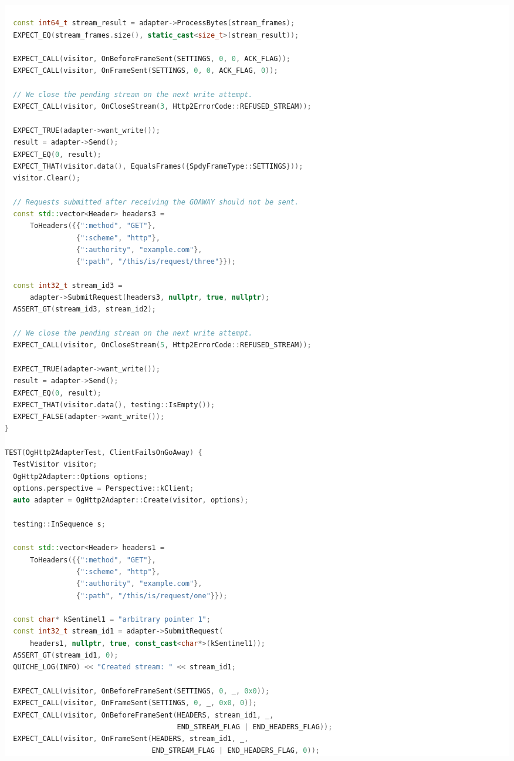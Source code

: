 ```cpp

  const int64_t stream_result = adapter->ProcessBytes(stream_frames);
  EXPECT_EQ(stream_frames.size(), static_cast<size_t>(stream_result));

  EXPECT_CALL(visitor, OnBeforeFrameSent(SETTINGS, 0, 0, ACK_FLAG));
  EXPECT_CALL(visitor, OnFrameSent(SETTINGS, 0, 0, ACK_FLAG, 0));

  // We close the pending stream on the next write attempt.
  EXPECT_CALL(visitor, OnCloseStream(3, Http2ErrorCode::REFUSED_STREAM));

  EXPECT_TRUE(adapter->want_write());
  result = adapter->Send();
  EXPECT_EQ(0, result);
  EXPECT_THAT(visitor.data(), EqualsFrames({SpdyFrameType::SETTINGS}));
  visitor.Clear();

  // Requests submitted after receiving the GOAWAY should not be sent.
  const std::vector<Header> headers3 =
      ToHeaders({{":method", "GET"},
                 {":scheme", "http"},
                 {":authority", "example.com"},
                 {":path", "/this/is/request/three"}});

  const int32_t stream_id3 =
      adapter->SubmitRequest(headers3, nullptr, true, nullptr);
  ASSERT_GT(stream_id3, stream_id2);

  // We close the pending stream on the next write attempt.
  EXPECT_CALL(visitor, OnCloseStream(5, Http2ErrorCode::REFUSED_STREAM));

  EXPECT_TRUE(adapter->want_write());
  result = adapter->Send();
  EXPECT_EQ(0, result);
  EXPECT_THAT(visitor.data(), testing::IsEmpty());
  EXPECT_FALSE(adapter->want_write());
}

TEST(OgHttp2AdapterTest, ClientFailsOnGoAway) {
  TestVisitor visitor;
  OgHttp2Adapter::Options options;
  options.perspective = Perspective::kClient;
  auto adapter = OgHttp2Adapter::Create(visitor, options);

  testing::InSequence s;

  const std::vector<Header> headers1 =
      ToHeaders({{":method", "GET"},
                 {":scheme", "http"},
                 {":authority", "example.com"},
                 {":path", "/this/is/request/one"}});

  const char* kSentinel1 = "arbitrary pointer 1";
  const int32_t stream_id1 = adapter->SubmitRequest(
      headers1, nullptr, true, const_cast<char*>(kSentinel1));
  ASSERT_GT(stream_id1, 0);
  QUICHE_LOG(INFO) << "Created stream: " << stream_id1;

  EXPECT_CALL(visitor, OnBeforeFrameSent(SETTINGS, 0, _, 0x0));
  EXPECT_CALL(visitor, OnFrameSent(SETTINGS, 0, _, 0x0, 0));
  EXPECT_CALL(visitor, OnBeforeFrameSent(HEADERS, stream_id1, _,
                                         END_STREAM_FLAG | END_HEADERS_FLAG));
  EXPECT_CALL(visitor, OnFrameSent(HEADERS, stream_id1, _,
                                   END_STREAM_FLAG | END_HEADERS_FLAG, 0));
```